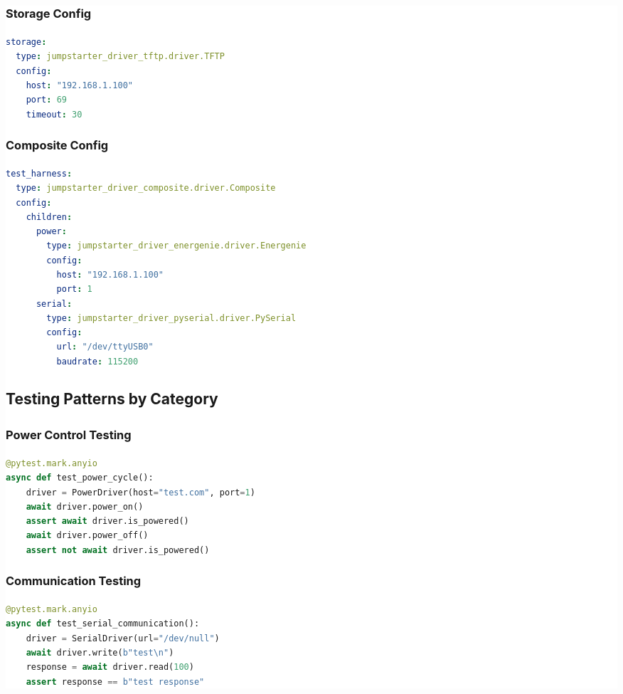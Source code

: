 ### Storage Config

```yaml
storage:
  type: jumpstarter_driver_tftp.driver.TFTP
  config:
    host: "192.168.1.100"
    port: 69
    timeout: 30
```

### Composite Config

```yaml
test_harness:
  type: jumpstarter_driver_composite.driver.Composite
  config:
    children:
      power:
        type: jumpstarter_driver_energenie.driver.Energenie
        config:
          host: "192.168.1.100"
          port: 1
      serial:
        type: jumpstarter_driver_pyserial.driver.PySerial
        config:
          url: "/dev/ttyUSB0"
          baudrate: 115200
```

## Testing Patterns by Category

### Power Control Testing

```python
@pytest.mark.anyio
async def test_power_cycle():
    driver = PowerDriver(host="test.com", port=1)
    await driver.power_on()
    assert await driver.is_powered()
    await driver.power_off()
    assert not await driver.is_powered()
```

### Communication Testing

```python
@pytest.mark.anyio
async def test_serial_communication():
    driver = SerialDriver(url="/dev/null")
    await driver.write(b"test\n")
    response = await driver.read(100)
    assert response == b"test response"
```
